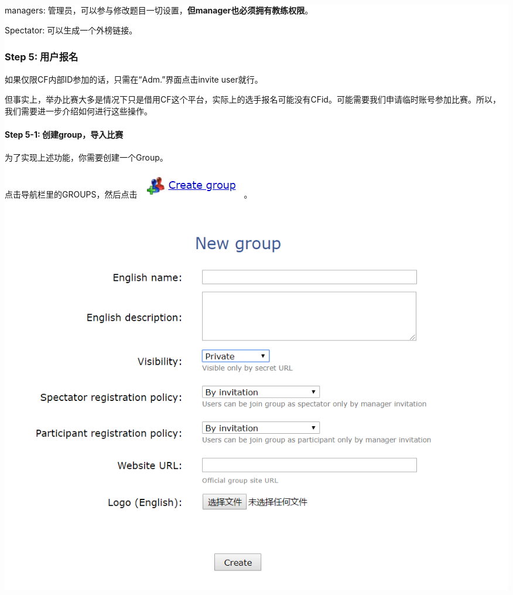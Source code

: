 managers: 管理员，可以参与修改题目一切设置，**但manager也必须拥有教练权限**。

Spectator: 可以生成一个外榜链接。

### Step 5: 用户报名

如果仅限CF内部ID参加的话，只需在“Adm.”界面点击invite user就行。

但事实上，举办比赛大多是情况下只是借用CF这个平台，实际上的选手报名可能没有CFid。可能需要我们申请临时账号参加比赛。所以，我们需要进一步介绍如何进行这些操作。

#### Step 5-1: 创建group，导入比赛

为了实现上述功能，你需要创建一个Group。

点击导航栏里的GROUPS，然后点击![1570890475177](./images/1570890475177.png)。

![1570890540193](./images/1570890540193.png)
